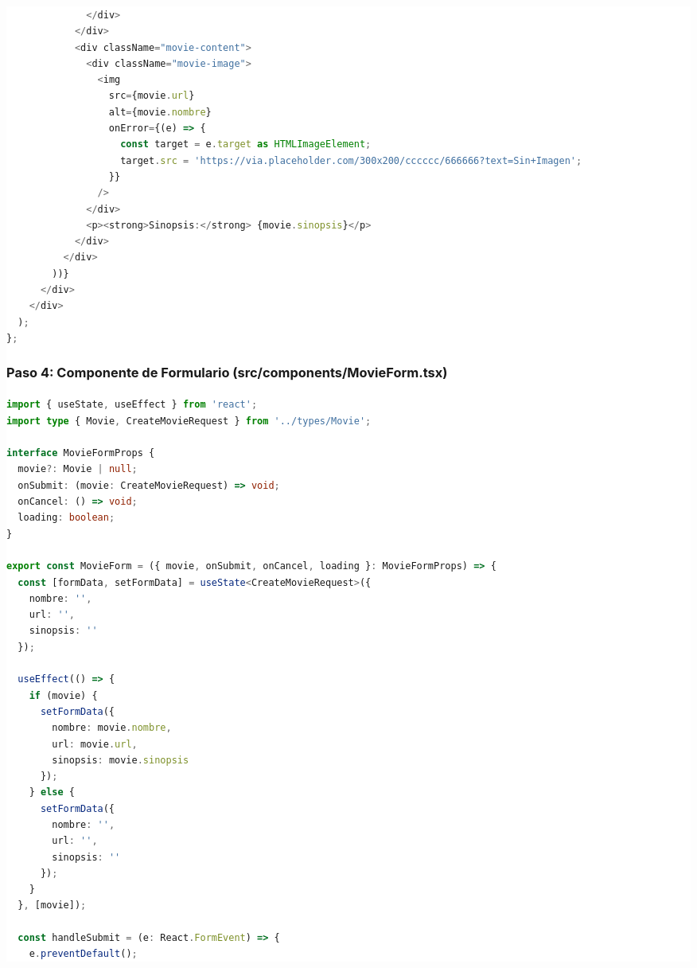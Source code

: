 ```typescript
              </div>
            </div>
            <div className="movie-content">
              <div className="movie-image">
                <img 
                  src={movie.url} 
                  alt={movie.nombre}
                  onError={(e) => {
                    const target = e.target as HTMLImageElement;
                    target.src = 'https://via.placeholder.com/300x200/cccccc/666666?text=Sin+Imagen';
                  }}
                />
              </div>
              <p><strong>Sinopsis:</strong> {movie.sinopsis}</p>
            </div>
          </div>
        ))}
      </div>
    </div>
  );
};
```

### Paso 4: Componente de Formulario (src/components/MovieForm.tsx)

```typescript
import { useState, useEffect } from 'react';
import type { Movie, CreateMovieRequest } from '../types/Movie';

interface MovieFormProps {
  movie?: Movie | null;
  onSubmit: (movie: CreateMovieRequest) => void;
  onCancel: () => void;
  loading: boolean;
}

export const MovieForm = ({ movie, onSubmit, onCancel, loading }: MovieFormProps) => {
  const [formData, setFormData] = useState<CreateMovieRequest>({
    nombre: '',
    url: '',
    sinopsis: ''
  });

  useEffect(() => {
    if (movie) {
      setFormData({
        nombre: movie.nombre,
        url: movie.url,
        sinopsis: movie.sinopsis
      });
    } else {
      setFormData({
        nombre: '',
        url: '',
        sinopsis: ''
      });
    }
  }, [movie]);

  const handleSubmit = (e: React.FormEvent) => {
    e.preventDefault();
```